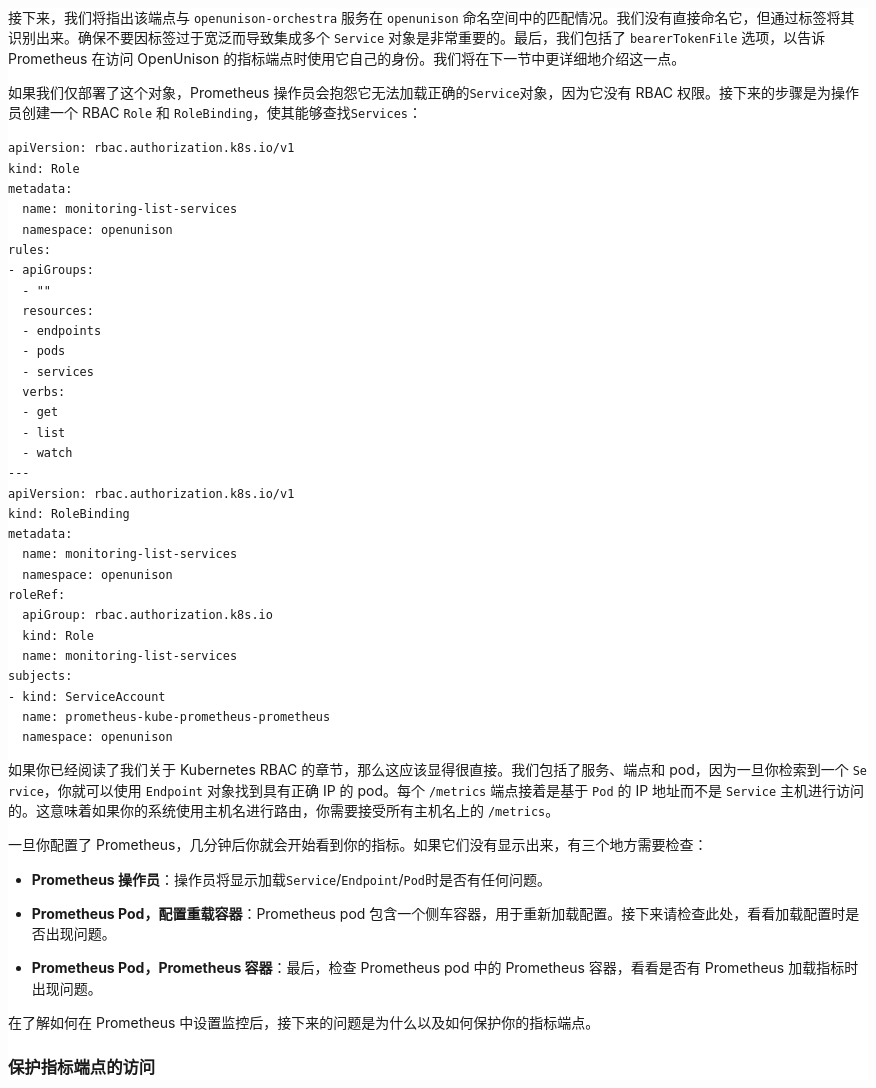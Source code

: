 接下来，我们将指出该端点与 `openunison-orchestra` 服务在 `openunison` 命名空间中的匹配情况。我们没有直接命名它，但通过标签将其识别出来。确保不要因标签过于宽泛而导致集成多个 `Service` 对象是非常重要的。最后，我们包括了 `bearerTokenFile` 选项，以告诉 Prometheus 在访问 OpenUnison 的指标端点时使用它自己的身份。我们将在下一节中更详细地介绍这一点。

如果我们仅部署了这个对象，Prometheus 操作员会抱怨它无法加载正确的`Service`对象，因为它没有 RBAC 权限。接下来的步骤是为操作员创建一个 RBAC `Role` 和 `RoleBinding`，使其能够查找`Services`：

```
apiVersion: rbac.authorization.k8s.io/v1
kind: Role
metadata:
  name: monitoring-list-services
  namespace: openunison
rules:
- apiGroups:
  - ""
  resources:
  - endpoints
  - pods
  - services
  verbs:
  - get
  - list
  - watch
---
apiVersion: rbac.authorization.k8s.io/v1
kind: RoleBinding
metadata:
  name: monitoring-list-services
  namespace: openunison
roleRef:
  apiGroup: rbac.authorization.k8s.io
  kind: Role
  name: monitoring-list-services
subjects:
- kind: ServiceAccount
  name: prometheus-kube-prometheus-prometheus
  namespace: openunison 
```

如果你已经阅读了我们关于 Kubernetes RBAC 的章节，那么这应该显得很直接。我们包括了服务、端点和 pod，因为一旦你检索到一个 `Service`，你就可以使用 `Endpoint` 对象找到具有正确 IP 的 pod。每个 `/metrics` 端点接着是基于 `Pod` 的 IP 地址而不是 `Service` 主机进行访问的。这意味着如果你的系统使用主机名进行路由，你需要接受所有主机名上的 `/metrics`。

一旦你配置了 Prometheus，几分钟后你就会开始看到你的指标。如果它们没有显示出来，有三个地方需要检查：

+   **Prometheus 操作员**：操作员将显示加载`Service`/`Endpoint`/`Pod`时是否有任何问题。

+   **Prometheus Pod，配置重载容器**：Prometheus pod 包含一个侧车容器，用于重新加载配置。接下来请检查此处，看看加载配置时是否出现问题。

+   **Prometheus Pod，Prometheus 容器**：最后，检查 Prometheus pod 中的 Prometheus 容器，看看是否有 Prometheus 加载指标时出现问题。

在了解如何在 Prometheus 中设置监控后，接下来的问题是为什么以及如何保护你的指标端点。

### 保护指标端点的访问
